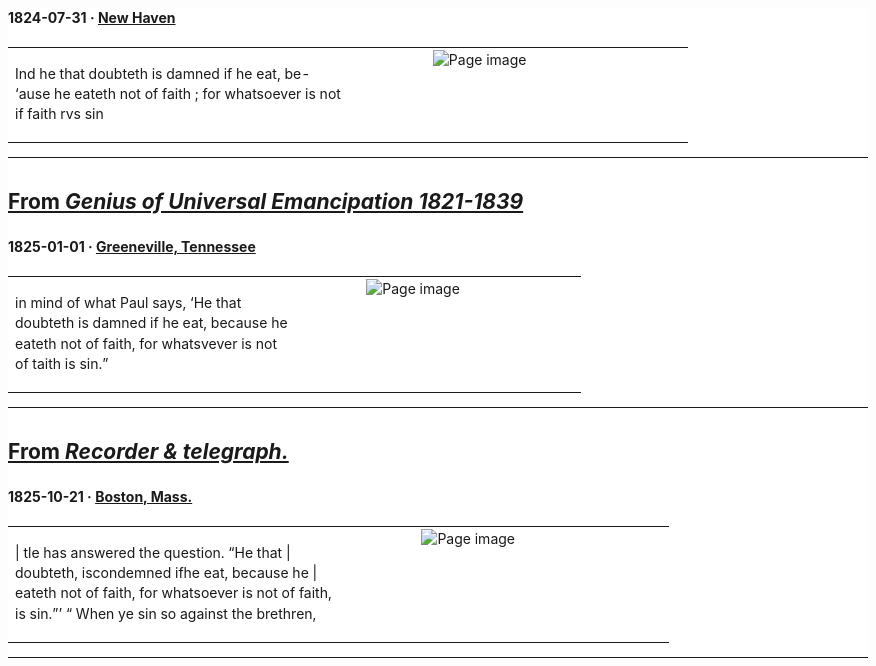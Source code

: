 #### 1824-07-31 &middot; [New Haven](http://dbpedia.org/resource/New_Haven%2C_Connecticut)

<table style="width: 100%;"><tr><td style="width: 50%">

  
  
Ind he that doubteth is damned if he eat, be-  
‘ause he eateth not of faith ; for whatsoever is not  
if faith rvs sin
</td><td style="width: 50%; max-height: 75%; margin: auto; display: block;">
<img alt="Page image" src="https://iiif.archive.org/image/iiif/2/sim_religious-intelligencer_1824-07-31_9_9%2Fsim_religious-intelligencer_1824-07-31_9_9_jp2.zip%2Fsim_religious-intelligencer_1824-07-31_9_9_jp2%2Fsim_religious-intelligencer_1824-07-31_9_9_0013.jp2/pct:18.23559670781893,63.25320512820513,37.705761316872426,3.5416666666666665/600,/0/default.jpg"/>
</td>
</tr></table>

---

## [From _Genius of Universal Emancipation 1821-1839_](https://archive.org/details/sim_genius-of-universal-emancipation_1825-01_4_4/page/n14/mode/1up?view=theater)

#### 1825-01-01 &middot; [Greeneville, Tennessee](http://dbpedia.org/resource/Greeneville%2C_Tennessee)

<table style="width: 100%;"><tr><td style="width: 50%">

  
in mind of what Paul says, ‘He that  
doubteth is damned if he eat, because he  
eateth not of faith, for whatsvever is not  
of taith is sin.”
</td><td style="width: 50%; max-height: 75%; margin: auto; display: block;">
<img alt="Page image" src="https://iiif.archive.org/image/iiif/2/sim_genius-of-universal-emancipation_1825-01_4_4%2Fsim_genius-of-universal-emancipation_1825-01_4_4_jp2.zip%2Fsim_genius-of-universal-emancipation_1825-01_4_4_jp2%2Fsim_genius-of-universal-emancipation_1825-01_4_4_0014.jp2/pct:47.933643771827704,46.262699564586356,38.474970896391156,5.4245283018867925/600,/0/default.jpg"/>
</td>
</tr></table>

---

## [From _Recorder & telegraph._](https://archive.org/details/sim_congregationalist-and-herald-of-gospel-liberty_1825-10-21_10_43/page/n0/mode/1up?view=theater)

#### 1825-10-21 &middot; [Boston, Mass.](http://dbpedia.org/resource/Boston)

<table style="width: 100%;"><tr><td style="width: 50%">

  
| tle has answered the question. “He that |  
doubteth, iscondemned ifhe eat, because he |  
eateth not of faith, for whatsoever is not of faith,  
is sin.”’ “ When ye sin so against the brethren, 
</td><td style="width: 50%; max-height: 75%; margin: auto; display: block;">
<img alt="Page image" src="https://iiif.archive.org/image/iiif/2/sim_congregationalist-and-herald-of-gospel-liberty_1825-10-21_10_43%2Fsim_congregationalist-and-herald-of-gospel-liberty_1825-10-21_10_43_jp2.zip%2Fsim_congregationalist-and-herald-of-gospel-liberty_1825-10-21_10_43_jp2%2Fsim_congregationalist-and-herald-of-gospel-liberty_1825-10-21_10_43_0000.jp2/pct:56.607142857142854,20.730728051391864,16.446428571428573,2.609743040685225/600,/0/default.jpg"/>
</td>
</tr></table>

---